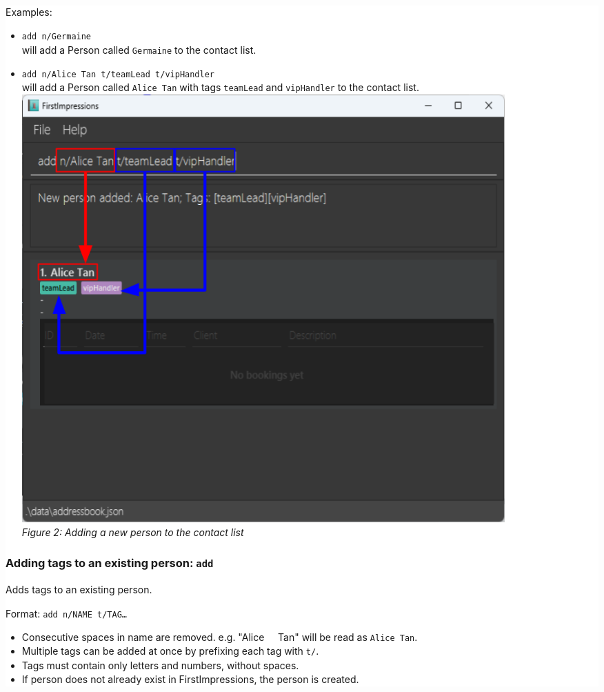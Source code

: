 Examples:

* `add n/Germaine` <br> will add a Person called `Germaine` to the contact list.


* `add n/Alice Tan t/teamLead t/vipHandler` <br> will add a Person called `Alice Tan` with tags `teamLead` and `vipHandler` to the contact list. <br>
<img src="images/addMessage-UG.png" width="700px" alt="add message"> <br>
*Figure 2: Adding a new person to the contact list*

### Adding tags to an existing person: `add`

Adds tags to an existing person.

Format: `add n/NAME t/TAG…​`

* Consecutive spaces in name are removed. e.g. "Alice&nbsp;&nbsp;&nbsp;&nbsp;&nbsp;Tan" will be read as `Alice Tan`.
* Multiple tags can be added at once by prefixing each tag with `t/`.
* Tags must contain only letters and numbers, without spaces.
* If person does not already exist in FirstImpressions, the person is created.
